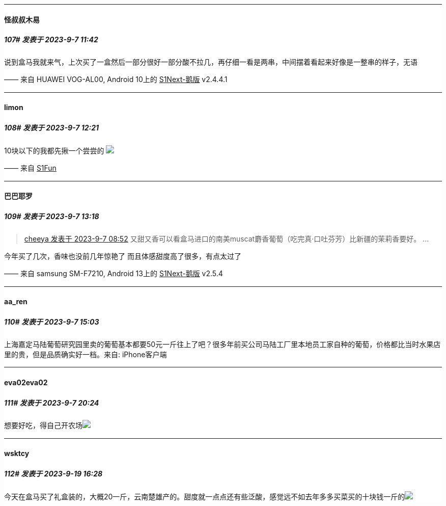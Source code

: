 
*****

####  怪叔叔木易  
##### 107#       发表于 2023-9-7 11:42

说到盒马我就来气，上次买了一盒然后一部分很好一部分酸不拉几，再仔细一看是两串，中间摆着看起来好像是一整串的样子，无语

—— 来自 HUAWEI VOG-AL00, Android 10上的 [S1Next-鹅版](https://github.com/ykrank/S1-Next/releases) v2.4.4.1


*****

####  limon  
##### 108#       发表于 2023-9-7 12:21

10块以下的我都先揪一个尝尝的 <img src="https://static.saraba1st.com/image/smiley/face2017/003.png" referrerpolicy="no-referrer">

—— 来自 [S1Fun](https://s1fun.koalcat.com)


*****

####  巴巴耶罗  
##### 109#       发表于 2023-9-7 13:18

<blockquote><a href="httphttps://bbs.saraba1st.com/2b/forum.php?mod=redirect&amp;goto=findpost&amp;pid=62318661&amp;ptid=2151661" target="_blank">cheeya 发表于 2023-9-7 08:52</a>
又甜又香可以看盒马进口的南美muscat麝香葡萄（吃完真·口吐芬芳）比新疆的茉莉香要好。 ...</blockquote>
今年买了几次，香味也没前几年惊艳了
而且体感甜度高了很多，有点太过了

—— 来自 samsung SM-F7210, Android 13上的 [S1Next-鹅版](https://github.com/ykrank/S1-Next/releases) v2.5.4


*****

####  aa_ren  
##### 110#       发表于 2023-9-7 15:03

上海嘉定马陆葡萄研究园里卖的葡萄基本都要50元一斤往上了吧？很多年前买公司马陆工厂里本地员工家自种的葡萄，价格都比当时水果店里的贵，但是品质确实好一档。来自: iPhone客户端


*****

####  eva02eva02  
##### 111#       发表于 2023-9-7 20:24

想要好吃，得自己开农场<img src="https://static.saraba1st.com/image/smiley/face2017/067.png" referrerpolicy="no-referrer">

*****

####  wsktcy  
##### 112#       发表于 2023-9-19 16:28

今天在盒马买了礼盒装的，大概20一斤，云南楚雄产的。甜度就一点点还有些泛酸，感觉远不如去年多多买菜买的十块钱一斤的<img src="https://static.saraba1st.com/image/smiley/face2017/020.png" referrerpolicy="no-referrer">


